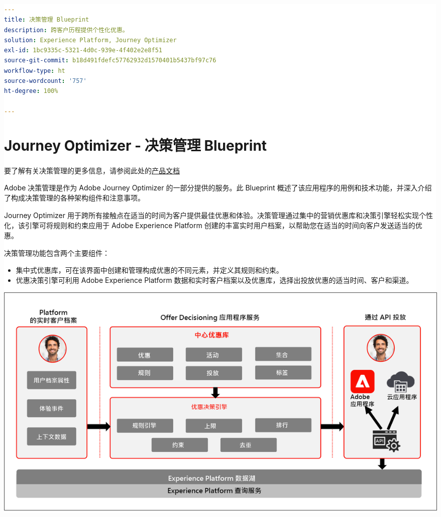 ```yaml
---
title: 决策管理 Blueprint
description: 跨客户历程提供个性化优惠。
solution: Experience Platform, Journey Optimizer
exl-id: 1bc9335c-5321-4d0c-939e-4f402e2e8f51
source-git-commit: b18d491fdefc57762932d1570401b5437bf97c76
workflow-type: ht
source-wordcount: '757'
ht-degree: 100%

---
```


# Journey Optimizer - 决策管理 Blueprint

要了解有关决策管理的更多信息，请参阅此处的[产品文档](https://experienceleague.adobe.com/docs/journey-optimizer/using/offer-decisioniong/get-started-decision/starting-offer-decisioning.html?lang=zh-Hans)

Adobe 决策管理是作为 Adobe Journey Optimizer 的一部分提供的服务。此 Blueprint 概述了该应用程序的用例和技术功能，并深入介绍了构成决策管理的各种架构组件和注意事项。

Journey Optimizer 用于跨所有接触点在适当的时间为客户提供最佳优惠和体验。决策管理通过集中的营销优惠库和决策引擎轻松实现个性化，该引擎可将规则和约束应用于 Adobe Experience Platform 创建的丰富实时用户档案，以帮助您在适当的时间向客户发送适当的优惠。

决策管理功能包含两个主要组件：

* 集中式优惠库，可在该界面中创建和管理构成优惠的不同元素，并定义其规则和约束。
* 优惠决策引擎可利用 Adobe Experience Platform 数据和实时客户档案以及优惠库，选择出投放优惠的适当时间、客户和渠道。

<img src="../assets/offers_overview.png" alt="决策管理" style="width:100%; border:1px solid #4a4a4a" />
